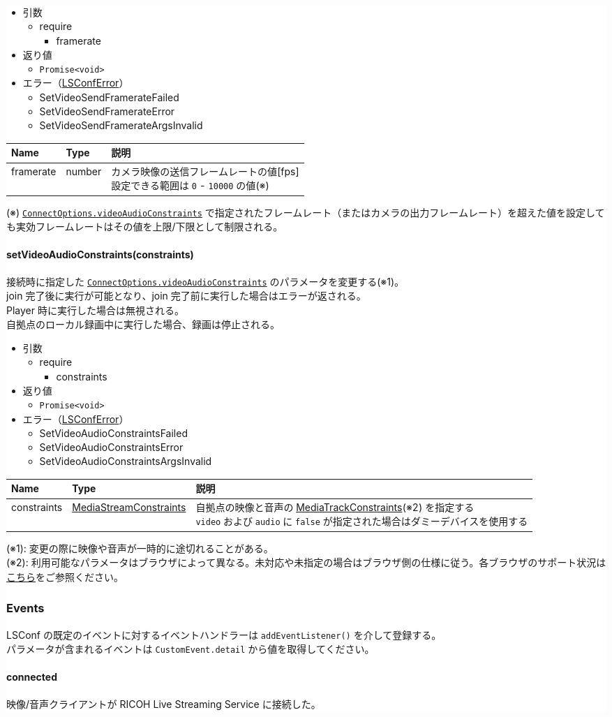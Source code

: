 - 引数
  - require
    - framerate
- 返り値
  - `Promise<void>`
- エラー（[LSConfError](https://livestreaming.ricoh/docs/lsconf-error-specification/#%E3%82%A8%E3%83%A9%E3%83%BC%E4%B8%80%E8%A6%A7)）
  - SetVideoSendFramerateFailed
  - SetVideoSendFramerateError
  - SetVideoSendFramerateArgsInvalid

|Name|Type|説明|
|:--|:--|:--|
| framerate | number | カメラ映像の送信フレームレートの値[fps]<br>設定できる範囲は `0` - `10000` の値(※) |


(※) [`ConnectOptions.videoAudioConstraints`](#connectoptions) で指定されたフレームレート（またはカメラの出力フレームレート）を超えた値を設定しても実効フレームレートはその値を上限/下限として制限される。


#### setVideoAudioConstraints(constraints)

接続時に指定した [`ConnectOptions.videoAudioConstraints`](#connectoptions) のパラメータを変更する(※1)。<br>
join 完了後に実行が可能となり、join 完了前に実行した場合はエラーが返される。<br>
Player 時に実行した場合は無視される。<br>
自拠点のローカル録画中に実行した場合、録画は停止される。<br>

- 引数
  - require
    - constraints
- 返り値
  - `Promise<void>`
- エラー（[LSConfError](https://livestreaming.ricoh/docs/lsconf-error-specification/#%E3%82%A8%E3%83%A9%E3%83%BC%E4%B8%80%E8%A6%A7)）
  - SetVideoAudioConstraintsFailed
  - SetVideoAudioConstraintsError
  - SetVideoAudioConstraintsArgsInvalid

|Name|Type|説明|
|:--|:--|:--|
| constraints | [MediaStreamConstraints](https://developer.mozilla.org/en-US/docs/Web/API/MediaDevices/getUserMedia) | 自拠点の映像と音声の [MediaTrackConstraints](https://developer.mozilla.org/en-US/docs/Web/API/MediaTrackConstraints)(※2) を指定する<br>`video` および `audio` に `false` が指定された場合はダミーデバイスを使用する |

(※1): 変更の際に映像や音声が一時的に途切れることがある。<br>
(※2): 利用可能なパラメータはブラウザによって異なる。未対応や未指定の場合はブラウザ側の仕様に従う。各ブラウザのサポート状況は[こちら](https://developer.mozilla.org/en-US/docs/Web/API/MediaTrackConstraints#browser_compatibility)をご参照ください。

### Events

LSConf の既定のイベントに対するイベントハンドラーは `addEventListener()` を介して登録する。<br>
パラメータが含まれるイベントは `CustomEvent.detail` から値を取得してください。

#### connected

映像/音声クライアントが RICOH Live Streaming Service に接続した。
